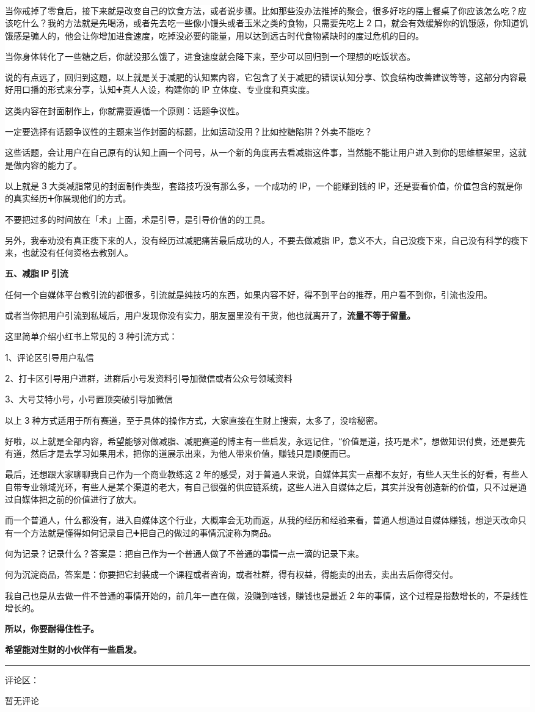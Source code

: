 当你戒掉了零食后，接下来就是改变自己的饮食方法，或者说步骤。比如那些没办法推掉的聚会，很多好吃的摆上餐桌了你应该怎么吃？应该吃什么？我的方法就是先喝汤，或者先去吃一些像小馒头或者玉米之类的食物，只需要先吃上 2 口，就会有效缓解你的饥饿感，你知道饥饿感是骗人的，他会让你增加进食速度，吃掉没必要的能量，用以达到远古时代食物紧缺时的度过危机的目的。

当你身体转化了一些糖之后，你就没那么饿了，进食速度就会降下来，至少可以回归到一个理想的吃饭状态。

说的有点远了，回归到这题，以上就是关于减肥的认知累内容，它包含了关于减肥的错误认知分享、饮食结构改善建议等等，这部分内容最好用口播的形式来分享，认知➕真人人设，构建你的 IP 立体度、专业度和真实度。

这类内容在封面制作上，你就需要遵循一个原则：话题争议性。

一定要选择有话题争议性的主题来当作封面的标题，比如运动没用？比如控糖陷阱？外卖不能吃？

这些话题，会让用户在自己原有的认知上画一个问号，从一个新的角度再去看减脂这件事，当然能不能让用户进入到你的思维框架里，这就是做内容的能力了。

以上就是 3 大类减脂常见的封面制作类型，套路技巧没有那么多，一个成功的 IP，一个能赚到钱的 IP，还是要看价值，价值包含的就是你的真实经历➕你展现他们的方式。

不要把过多的时间放在「术」上面，术是引导，是引导价值的的工具。

另外，我奉劝没有真正瘦下来的人，没有经历过减肥痛苦最后成功的人，不要去做减脂 IP，意义不大，自己没瘦下来，自己没有科学的瘦下来，也就没有任何资格去教别人。

**五、减脂 IP 引流**

任何一个自媒体平台教引流的都很多，引流就是纯技巧的东西，如果内容不好，得不到平台的推荐，用户看不到你，引流也没用。

或者当你把用户引流到私域后，用户发现你没有实力，朋友圈里没有干货，他也就离开了，**流量不等于留量。**

这里简单介绍小红书上常见的 3 种引流方式：

1、评论区引导用户私信

2、打卡区引导用户进群，进群后小号发资料引导加微信或者公众号领域资料

3、大号艾特小号，小号置顶突破引导加微信

以上 3 种方式适用于所有赛道，至于具体的操作方式，大家直接在生财上搜索，太多了，没啥秘密。

好啦，以上就是全部内容，希望能够对做减脂、减肥赛道的博主有一些启发，永远记住，“价值是道，技巧是术”，想做知识付费，还是要先有道，然后才是去学习如果用术，把你的道展示出来，为他人带来价值，赚钱只是顺便而已。

最后，还想跟大家聊聊我自己作为一个商业教练这 2 年的感受，对于普通人来说，自媒体其实一点都不友好，有些人天生长的好看，有些人自带专业领域光环，有些人是某个渠道的老大，有自己很强的供应链系统，这些人进入自媒体之后，其实并没有创造新的价值，只不过是通过自媒体把之前的价值进行了放大。

而一个普通人，什么都没有，进入自媒体这个行业，大概率会无功而返，从我的经历和经验来看，普通人想通过自媒体赚钱，想逆天改命只有一个方法就是懂得如何记录自己➕把自己的做过的事情沉淀称为商品。

何为记录？记录什么？答案是：把自己作为一个普通人做了不普通的事情一点一滴的记录下来。

何为沉淀商品，答案是：你要把它封装成一个课程或者咨询，或者社群，得有权益，得能卖的出去，卖出去后你得交付。

我自己也是从去做一件不普通的事情开始的，前几年一直在做，没赚到啥钱，赚钱也是最近 2 年的事情，这个过程是指数增长的，不是线性增长的。

**所以，你要耐得住性子。**

**希望能对生财的小伙伴有一些启发。**

* * *

评论区：

暂无评论
